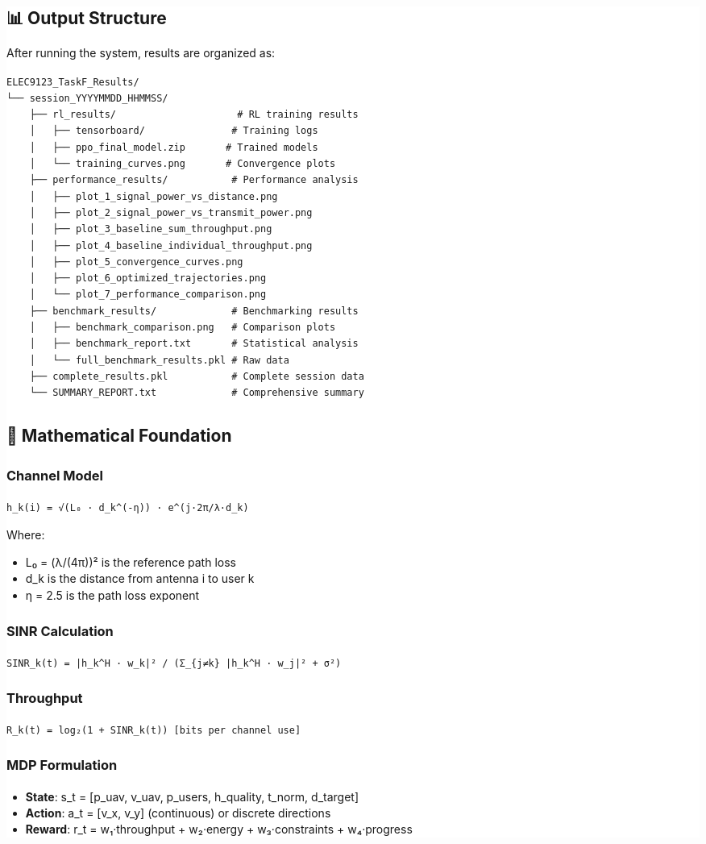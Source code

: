 ## 📊 Output Structure

After running the system, results are organized as:

```
ELEC9123_TaskF_Results/
└── session_YYYYMMDD_HHMMSS/
    ├── rl_results/                     # RL training results
    │   ├── tensorboard/               # Training logs
    │   ├── ppo_final_model.zip       # Trained models
    │   └── training_curves.png       # Convergence plots
    ├── performance_results/           # Performance analysis
    │   ├── plot_1_signal_power_vs_distance.png
    │   ├── plot_2_signal_power_vs_transmit_power.png
    │   ├── plot_3_baseline_sum_throughput.png
    │   ├── plot_4_baseline_individual_throughput.png
    │   ├── plot_5_convergence_curves.png
    │   ├── plot_6_optimized_trajectories.png
    │   └── plot_7_performance_comparison.png
    ├── benchmark_results/             # Benchmarking results
    │   ├── benchmark_comparison.png   # Comparison plots
    │   ├── benchmark_report.txt       # Statistical analysis
    │   └── full_benchmark_results.pkl # Raw data
    ├── complete_results.pkl           # Complete session data
    └── SUMMARY_REPORT.txt             # Comprehensive summary
```

## 🔬 Mathematical Foundation

### Channel Model
```
h_k(i) = √(L₀ · d_k^(-η)) · e^(j·2π/λ·d_k)
```
Where:
- L₀ = (λ/(4π))² is the reference path loss
- d_k is the distance from antenna i to user k
- η = 2.5 is the path loss exponent

### SINR Calculation
```
SINR_k(t) = |h_k^H · w_k|² / (Σ_{j≠k} |h_k^H · w_j|² + σ²)
```

### Throughput
```
R_k(t) = log₂(1 + SINR_k(t)) [bits per channel use]
```

### MDP Formulation
- **State**: s_t = [p_uav, v_uav, p_users, h_quality, t_norm, d_target]
- **Action**: a_t = [v_x, v_y] (continuous) or discrete directions
- **Reward**: r_t = w₁·throughput + w₂·energy + w₃·constraints + w₄·progress
